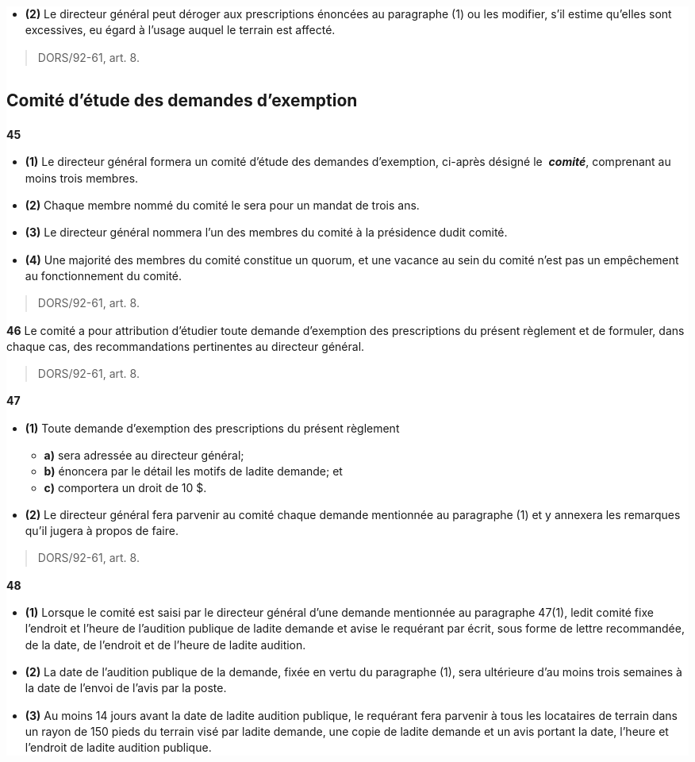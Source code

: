 </tr>
</table>


- **(2)** Le directeur général peut déroger aux prescriptions énoncées au paragraphe (1) ou les modifier, s’il estime qu’elles sont excessives, eu égard à l’usage auquel le terrain est affecté.
> DORS/92-61, art. 8.





## Comité d’étude des demandes d’exemption


**45** 

- **(1)** Le directeur général formera un comité d’étude des demandes d’exemption, ci-après désigné le  ***comité***, comprenant au moins trois membres.

- **(2)** Chaque membre nommé du comité le sera pour un mandat de trois ans.

- **(3)** Le directeur général nommera l’un des membres du comité à la présidence dudit comité.

- **(4)** Une majorité des membres du comité constitue un quorum, et une vacance au sein du comité n’est pas un empêchement au fonctionnement du comité.
> DORS/92-61, art. 8.




**46** Le comité a pour attribution d’étudier toute demande d’exemption des prescriptions du présent règlement et de formuler, dans chaque cas, des recommandations pertinentes au directeur général.
> DORS/92-61, art. 8.




**47** 

- **(1)** Toute demande d’exemption des prescriptions du présent règlement
	- **a)** sera adressée au directeur général;
	- **b)** énoncera par le détail les motifs de ladite demande; et
	- **c)** comportera un droit de 10 $.

- **(2)** Le directeur général fera parvenir au comité chaque demande mentionnée au paragraphe (1) et y annexera les remarques qu’il jugera à propos de faire.
> DORS/92-61, art. 8.




**48** 

- **(1)** Lorsque le comité est saisi par le directeur général d’une demande mentionnée au paragraphe 47(1), ledit comité fixe l’endroit et l’heure de l’audition publique de ladite demande et avise le requérant par écrit, sous forme de lettre recommandée, de la date, de l’endroit et de l’heure de ladite audition.

- **(2)** La date de l’audition publique de la demande, fixée en vertu du paragraphe (1), sera ultérieure d’au moins trois semaines à la date de l’envoi de l’avis par la poste.

- **(3)** Au moins 14 jours avant la date de ladite audition publique, le requérant fera parvenir à tous les locataires de terrain dans un rayon de 150 pieds du terrain visé par ladite demande, une copie de ladite demande et un avis portant la date, l’heure et l’endroit de ladite audition publique.

